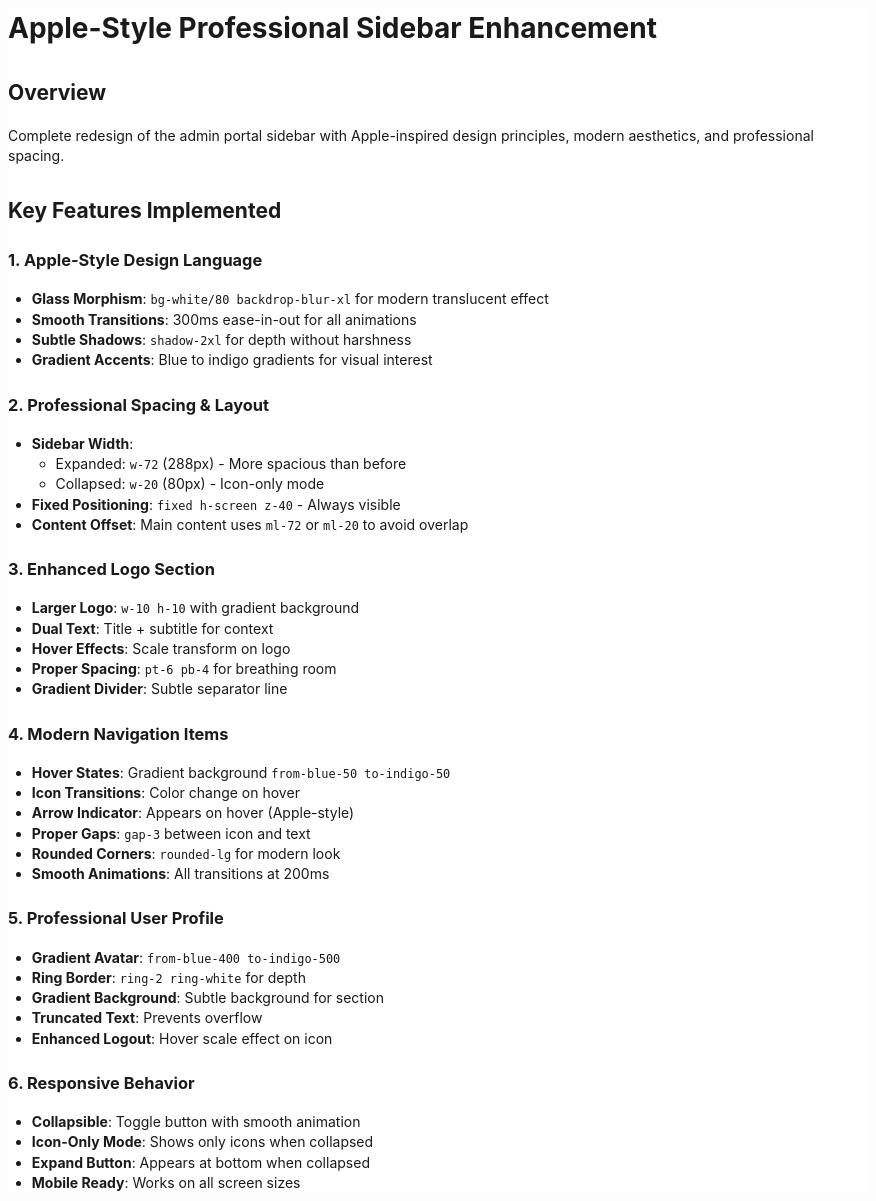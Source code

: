 # Apple-Style Professional Sidebar Enhancement

## Overview
Complete redesign of the admin portal sidebar with Apple-inspired design principles, modern aesthetics, and professional spacing.

## Key Features Implemented

### 1. **Apple-Style Design Language**
- **Glass Morphism**: `bg-white/80 backdrop-blur-xl` for modern translucent effect
- **Smooth Transitions**: 300ms ease-in-out for all animations
- **Subtle Shadows**: `shadow-2xl` for depth without harshness
- **Gradient Accents**: Blue to indigo gradients for visual interest

### 2. **Professional Spacing & Layout**
- **Sidebar Width**: 
  - Expanded: `w-72` (288px) - More spacious than before
  - Collapsed: `w-20` (80px) - Icon-only mode
- **Fixed Positioning**: `fixed h-screen z-40` - Always visible
- **Content Offset**: Main content uses `ml-72` or `ml-20` to avoid overlap

### 3. **Enhanced Logo Section**
- **Larger Logo**: `w-10 h-10` with gradient background
- **Dual Text**: Title + subtitle for context
- **Hover Effects**: Scale transform on logo
- **Proper Spacing**: `pt-6 pb-4` for breathing room
- **Gradient Divider**: Subtle separator line

### 4. **Modern Navigation Items**
- **Hover States**: Gradient background `from-blue-50 to-indigo-50`
- **Icon Transitions**: Color change on hover
- **Arrow Indicator**: Appears on hover (Apple-style)
- **Proper Gaps**: `gap-3` between icon and text
- **Rounded Corners**: `rounded-lg` for modern look
- **Smooth Animations**: All transitions at 200ms

### 5. **Professional User Profile**
- **Gradient Avatar**: `from-blue-400 to-indigo-500`
- **Ring Border**: `ring-2 ring-white` for depth
- **Gradient Background**: Subtle background for section
- **Truncated Text**: Prevents overflow
- **Enhanced Logout**: Hover scale effect on icon

### 6. **Responsive Behavior**
- **Collapsible**: Toggle button with smooth animation
- **Icon-Only Mode**: Shows only icons when collapsed
- **Expand Button**: Appears at bottom when collapsed
- **Mobile Ready**: Works on all screen sizes
